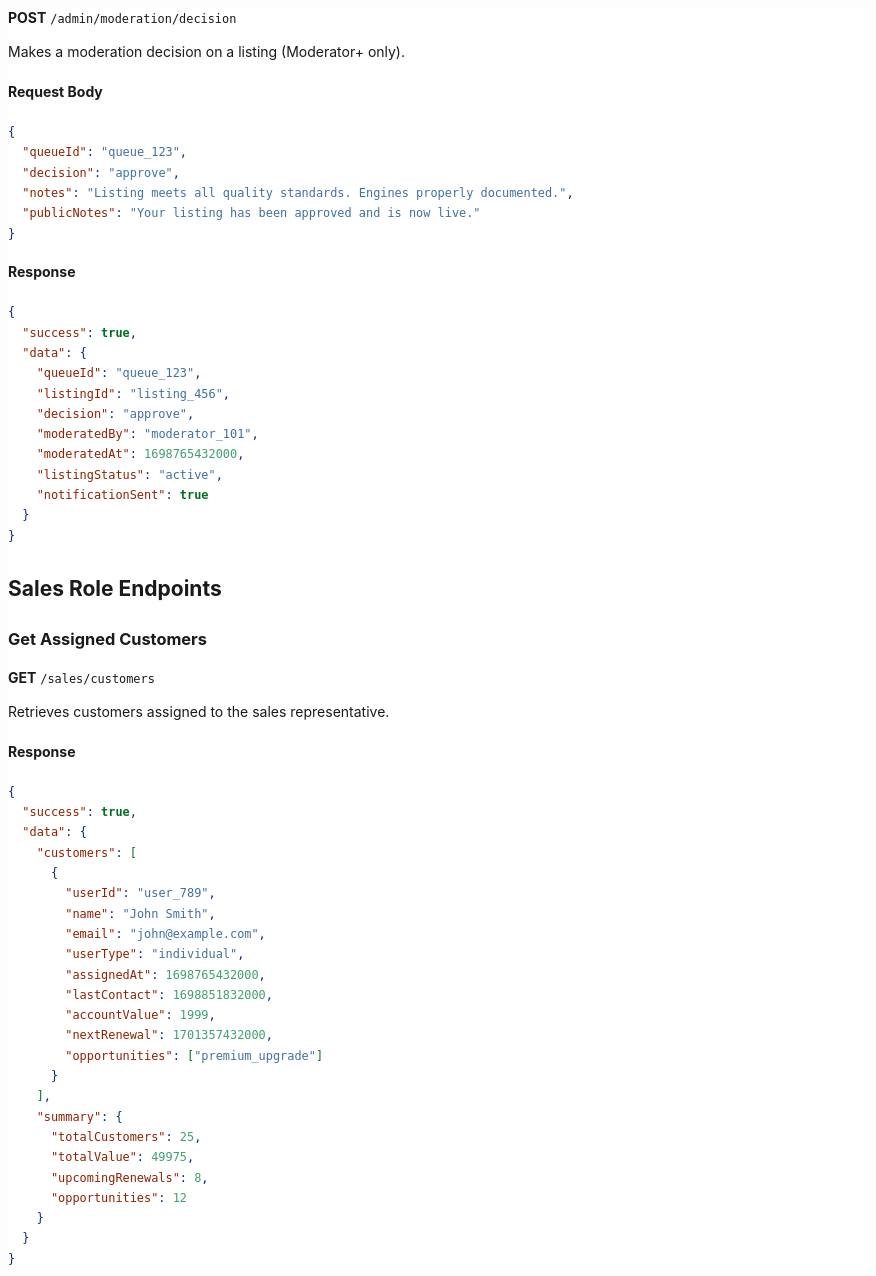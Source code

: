 **POST** `/admin/moderation/decision`

Makes a moderation decision on a listing (Moderator+ only).

#### Request Body
```json
{
  "queueId": "queue_123",
  "decision": "approve",
  "notes": "Listing meets all quality standards. Engines properly documented.",
  "publicNotes": "Your listing has been approved and is now live."
}
```

#### Response
```json
{
  "success": true,
  "data": {
    "queueId": "queue_123",
    "listingId": "listing_456",
    "decision": "approve",
    "moderatedBy": "moderator_101",
    "moderatedAt": 1698765432000,
    "listingStatus": "active",
    "notificationSent": true
  }
}
```

## Sales Role Endpoints

### Get Assigned Customers

**GET** `/sales/customers`

Retrieves customers assigned to the sales representative.

#### Response
```json
{
  "success": true,
  "data": {
    "customers": [
      {
        "userId": "user_789",
        "name": "John Smith",
        "email": "john@example.com",
        "userType": "individual",
        "assignedAt": 1698765432000,
        "lastContact": 1698851832000,
        "accountValue": 1999,
        "nextRenewal": 1701357432000,
        "opportunities": ["premium_upgrade"]
      }
    ],
    "summary": {
      "totalCustomers": 25,
      "totalValue": 49975,
      "upcomingRenewals": 8,
      "opportunities": 12
    }
  }
}
```

